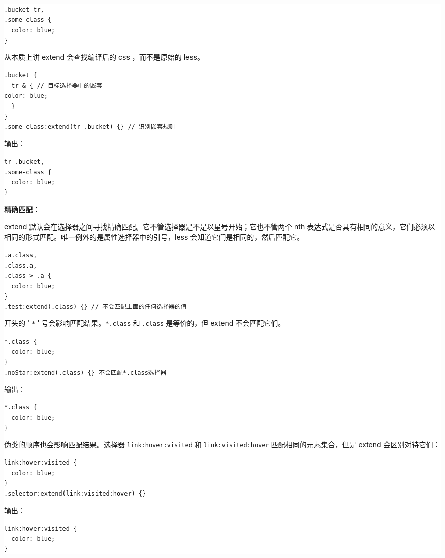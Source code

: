     .bucket tr,
    .some-class {
      color: blue;
    }

从本质上讲 extend 会查找编译后的 css ，而不是原始的 less。

    .bucket {
      tr & { // 目标选择器中的嵌套
    color: blue;
      }
    }
    .some-class:extend(tr .bucket) {} // 识别嵌套规则

输出：

    tr .bucket,
    .some-class {
      color: blue;
    }

**精确匹配：**

extend 默认会在选择器之间寻找精确匹配。它不管选择器是不是以星号开始；它也不管两个 nth 表达式是否具有相同的意义，它们必须以相同的形式匹配。唯一例外的是属性选择器中的引号，less 会知道它们是相同的，然后匹配它。

    .a.class,
    .class.a,
    .class > .a {
      color: blue;
    }
    .test:extend(.class) {} // 不会匹配上面的任何选择器的值

开头的 ' `*` ' 号会影响匹配结果。`*.class` 和 `.class` 是等价的，但 extend 不会匹配它们。

    *.class {
      color: blue;
    }
    .noStar:extend(.class) {} 不会匹配*.class选择器

输出：

    *.class {
      color: blue;
    }

伪类的顺序也会影响匹配结果。选择器 `link:hover:visited` 和 `link:visited:hover` 匹配相同的元素集合，但是 extend 会区别对待它们：

    link:hover:visited {
      color: blue;
    }
    .selector:extend(link:visited:hover) {}

输出：

    link:hover:visited {
      color: blue;
    }

